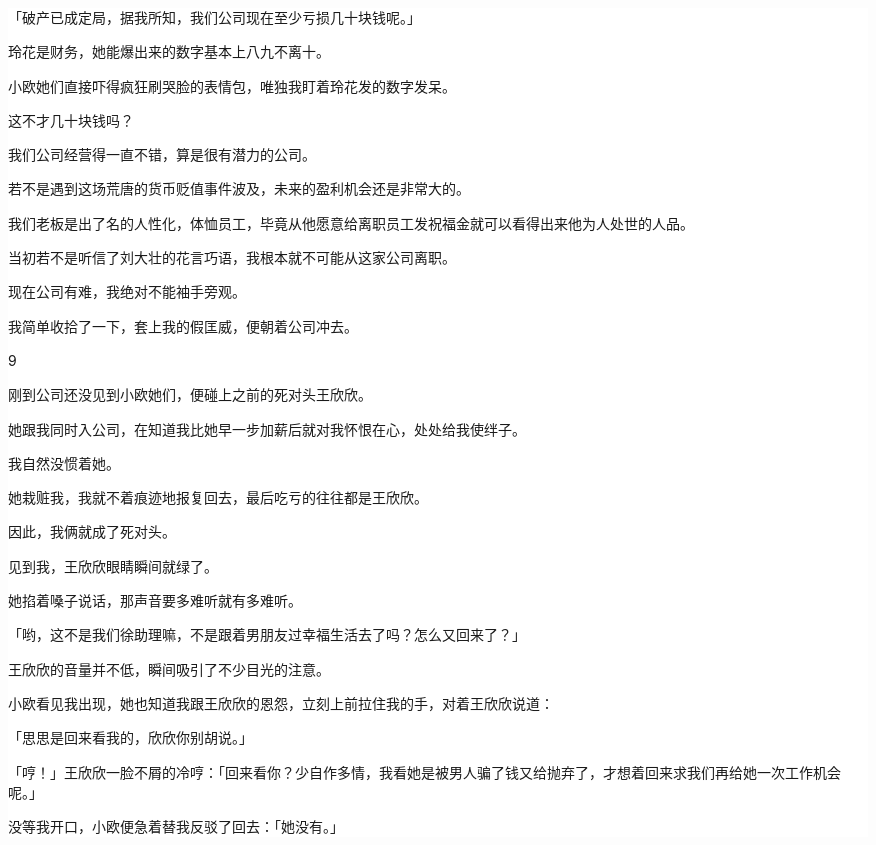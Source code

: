 
「破产已成定局，据我所知，我们公司现在至少亏损几十块钱呢。」


玲花是财务，她能爆出来的数字基本上八九不离十。


小欧她们直接吓得疯狂刷哭脸的表情包，唯独我盯着玲花发的数字发呆。


这不才几十块钱吗？


我们公司经营得一直不错，算是很有潜力的公司。


若不是遇到这场荒唐的货币贬值事件波及，未来的盈利机会还是非常大的。


我们老板是出了名的人性化，体恤员工，毕竟从他愿意给离职员工发祝福金就可以看得出来他为人处世的人品。


当初若不是听信了刘大壮的花言巧语，我根本就不可能从这家公司离职。


现在公司有难，我绝对不能袖手旁观。


我简单收拾了一下，套上我的假匡威，便朝着公司冲去。


9


刚到公司还没见到小欧她们，便碰上之前的死对头王欣欣。


她跟我同时入公司，在知道我比她早一步加薪后就对我怀恨在心，处处给我使绊子。


我自然没惯着她。


她栽赃我，我就不着痕迹地报复回去，最后吃亏的往往都是王欣欣。


因此，我俩就成了死对头。


见到我，王欣欣眼睛瞬间就绿了。


她掐着嗓子说话，那声音要多难听就有多难听。


「哟，这不是我们徐助理嘛，不是跟着男朋友过幸福生活去了吗？怎么又回来了？」


王欣欣的音量并不低，瞬间吸引了不少目光的注意。


小欧看见我出现，她也知道我跟王欣欣的恩怨，立刻上前拉住我的手，对着王欣欣说道：


「思思是回来看我的，欣欣你别胡说。」


「哼！」王欣欣一脸不屑的冷哼：「回来看你？少自作多情，我看她是被男人骗了钱又给抛弃了，才想着回来求我们再给她一次工作机会呢。」


没等我开口，小欧便急着替我反驳了回去：「她没有。」

